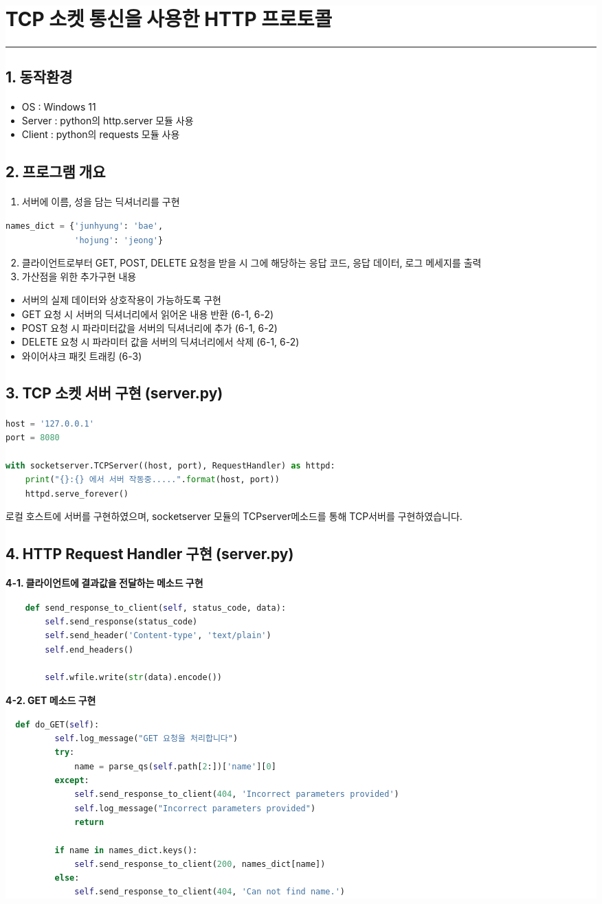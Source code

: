 # TCP 소켓 통신을 사용한 HTTP 프로토콜
---
## 1. 동작환경
+ OS : Windows 11
+ Server : python의 http.server 모듈 사용
+ Client : python의 requests 모듈 사용

## 2. 프로그램 개요
1. 서버에 이름, 성을 담는 딕셔너리를 구현
```python
names_dict = {'junhyung': 'bae',
              'hojung': 'jeong'}
```
2. 클라이언트로부터 GET, POST, DELETE 요청을 받을 시 그에 해당하는 응답 코드, 응답 데이터, 로그 메세지를 출력
3. 가산점을 위한 추가구현 내용

+ 서버의 실제 데이터와 상호작용이 가능하도록 구현
+ GET 요청 시 서버의 딕셔너리에서 읽어온 내용 반환 (6-1, 6-2)
+ POST 요청 시 파라미터값을 서버의 딕셔너리에 추가 (6-1, 6-2)
+ DELETE 요청 시 파라미터 값을 서버의 딕셔너리에서 삭제 (6-1, 6-2)
+ 와이어샤크 패킷 트래킹 (6-3)

## 3. TCP 소켓 서버 구현 (server.py)
```python
host = '127.0.0.1'
port = 8080

with socketserver.TCPServer((host, port), RequestHandler) as httpd:
    print("{}:{} 에서 서버 작동중.....".format(host, port))
    httpd.serve_forever()
```

 로컬 호스트에 서버를 구현하였으며, socketserver 모듈의 TCPserver메소드를 통해 TCP서버를 구현하였습니다.

## 4. HTTP Request Handler 구현 (server.py)
**4-1. 클라이언트에 결과값을 전달하는 메소드 구현**

```python
    def send_response_to_client(self, status_code, data):
        self.send_response(status_code)
        self.send_header('Content-type', 'text/plain')
        self.end_headers()

        self.wfile.write(str(data).encode())
```
**4-2. GET 메소드 구현**


```python
  def do_GET(self):
          self.log_message("GET 요청을 처리합니다")
          try:
              name = parse_qs(self.path[2:])['name'][0]
          except:
              self.send_response_to_client(404, 'Incorrect parameters provided')
              self.log_message("Incorrect parameters provided")
              return

          if name in names_dict.keys():
              self.send_response_to_client(200, names_dict[name])
          else:
              self.send_response_to_client(404, 'Can not find name.')
```